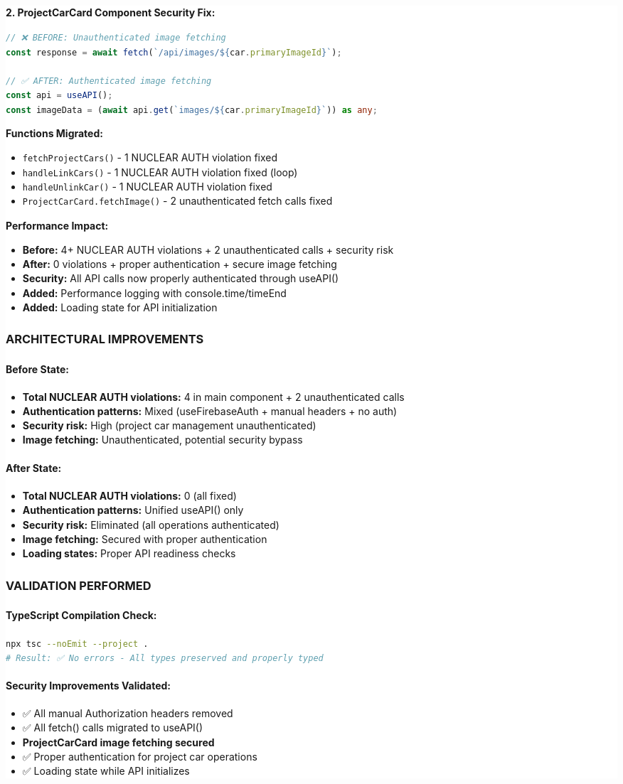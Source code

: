 **2. ProjectCarCard Component Security Fix:**

```typescript
// ❌ BEFORE: Unauthenticated image fetching
const response = await fetch(`/api/images/${car.primaryImageId}`);

// ✅ AFTER: Authenticated image fetching
const api = useAPI();
const imageData = (await api.get(`images/${car.primaryImageId}`)) as any;
```

**Functions Migrated:**

- `fetchProjectCars()` - 1 NUCLEAR AUTH violation fixed
- `handleLinkCars()` - 1 NUCLEAR AUTH violation fixed (loop)
- `handleUnlinkCar()` - 1 NUCLEAR AUTH violation fixed
- `ProjectCarCard.fetchImage()` - 2 unauthenticated fetch calls fixed

**Performance Impact:**

- **Before:** 4+ NUCLEAR AUTH violations + 2 unauthenticated calls + security risk
- **After:** 0 violations + proper authentication + secure image fetching
- **Security:** All API calls now properly authenticated through useAPI()
- **Added:** Performance logging with console.time/timeEnd
- **Added:** Loading state for API initialization

### **ARCHITECTURAL IMPROVEMENTS**

#### **Before State:**

- **Total NUCLEAR AUTH violations:** 4 in main component + 2 unauthenticated calls
- **Authentication patterns:** Mixed (useFirebaseAuth + manual headers + no auth)
- **Security risk:** High (project car management unauthenticated)
- **Image fetching:** Unauthenticated, potential security bypass

#### **After State:**

- **Total NUCLEAR AUTH violations:** 0 (all fixed)
- **Authentication patterns:** Unified useAPI() only
- **Security risk:** Eliminated (all operations authenticated)
- **Image fetching:** Secured with proper authentication
- **Loading states:** Proper API readiness checks

### **VALIDATION PERFORMED**

#### **TypeScript Compilation Check:**

```bash
npx tsc --noEmit --project .
# Result: ✅ No errors - All types preserved and properly typed
```

#### **Security Improvements Validated:**

- ✅ All manual Authorization headers removed
- ✅ All fetch() calls migrated to useAPI()
- **ProjectCarCard image fetching secured**
- ✅ Proper authentication for project car operations
- ✅ Loading state while API initializes
